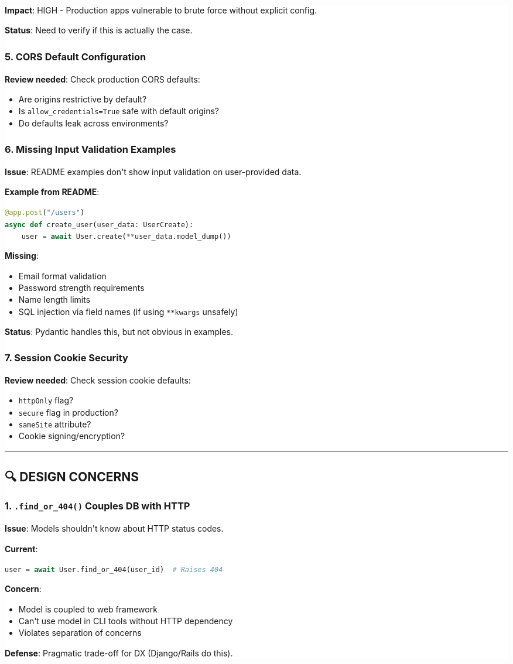 **Impact**: HIGH - Production apps vulnerable to brute force without explicit config.

**Status**: Need to verify if this is actually the case.

### 5. CORS Default Configuration
**Review needed**: Check production CORS defaults:
- Are origins restrictive by default?
- Is `allow_credentials=True` safe with default origins?
- Do defaults leak across environments?

### 6. Missing Input Validation Examples
**Issue**: README examples don't show input validation on user-provided data.

**Example from README**:
```python
@app.post("/users")
async def create_user(user_data: UserCreate):
    user = await User.create(**user_data.model_dump())
```

**Missing**:
- Email format validation
- Password strength requirements
- Name length limits
- SQL injection via field names (if using `**kwargs` unsafely)

**Status**: Pydantic handles this, but not obvious in examples.

### 7. Session Cookie Security
**Review needed**: Check session cookie defaults:
- `httpOnly` flag?
- `secure` flag in production?
- `sameSite` attribute?
- Cookie signing/encryption?

---

## 🔍 DESIGN CONCERNS

### 1. `.find_or_404()` Couples DB with HTTP
**Issue**: Models shouldn't know about HTTP status codes.

**Current**:
```python
user = await User.find_or_404(user_id)  # Raises 404
```

**Concern**:
- Model is coupled to web framework
- Can't use model in CLI tools without HTTP dependency
- Violates separation of concerns

**Defense**: Pragmatic trade-off for DX (Django/Rails do this).
